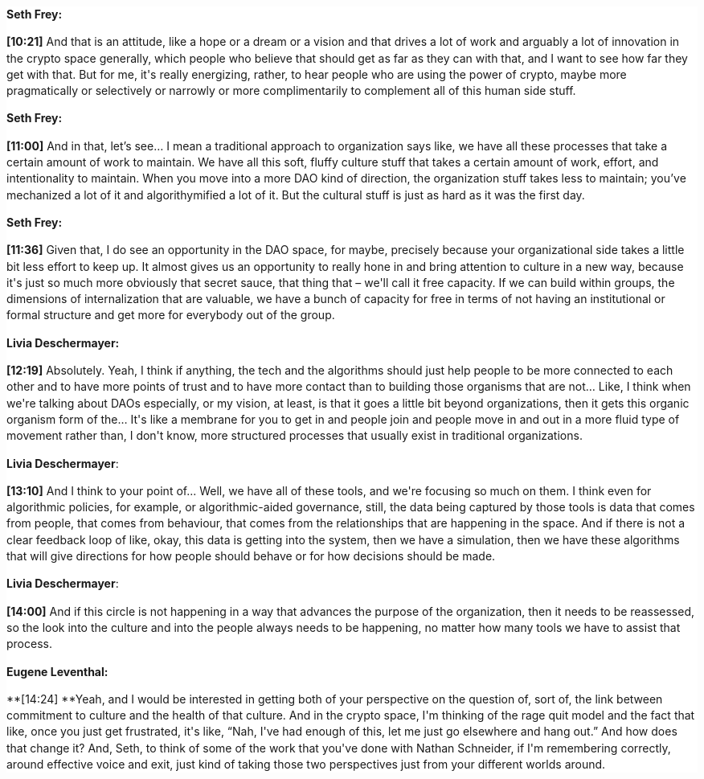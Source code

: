 **Seth Frey:**

**[10:21]** And that is an attitude, like a hope or a dream or a vision and that drives a lot of work and arguably a lot of innovation in the crypto space generally, which people who believe that should get as far as they can with that, and I want to see how far they get with that. But for me, it's really energizing, rather, to hear people who are using the power of crypto, maybe more pragmatically or selectively or narrowly or more complimentarily to complement all of this human side stuff. 

**Seth Frey:**

**[11:00]** And in that, let’s see… I mean a traditional approach to organization says like, we have all these processes that take a certain amount of work to maintain. We have all this soft, fluffy culture stuff that takes a certain amount of work, effort, and intentionality to maintain. When you move into a more DAO kind of direction, the organization stuff takes less to maintain; you’ve mechanized a lot of it and algorithymified a lot of it. But the cultural stuff is just as hard as it was the first day.

**Seth Frey:**

**[11:36]** Given that, I do see an opportunity in the DAO space, for maybe, precisely because your organizational side takes a little bit less effort to keep up. It almost gives us an opportunity to really hone in and bring attention to culture in a new way, because it's just so much more obviously that secret sauce, that thing that – we'll call it free capacity. If we can build within groups, the dimensions of internalization that are valuable, we have a bunch of capacity for free in terms of not having an institutional or formal structure and get more for everybody out of the group.

**Livia Deschermayer:**

**[12:19]** Absolutely. Yeah, I think if anything, the tech and the algorithms should just help people to be more connected to each other and to have more points of trust and to have more contact than to building those organisms that are not… Like, I think when we're talking about DAOs especially, or my vision, at least, is that it goes a little bit beyond organizations, then it gets this organic organism form of the… It's like a membrane for you to get in and people join and people move in and out in a more fluid type of movement rather than, I don't know, more structured processes that usually exist in traditional organizations. 

**Livia Deschermayer**:

**[13:10]** And I think to your point of... Well, we have all of these tools, and we're focusing so much on them. I think even for algorithmic policies, for example, or algorithmic-aided governance, still, the data being captured by those tools is data that comes from people, that comes from behaviour, that comes from the relationships that are happening in the space. And if there is not a clear feedback loop of like, okay, this data is getting into the system, then we have a simulation, then we have these algorithms that will give directions for how people should behave or for how decisions should be made.

**Livia Deschermayer**:

**[14:00]** And if this circle is not happening in a way that advances the purpose of the organization, then it needs to be reassessed, so  the look into the culture and into the people always needs to be happening, no matter how many tools we have to assist that process.

**Eugene Leventhal:**

**[14:24] **Yeah, and I would be interested in getting both of your perspective on the question of, sort of, the link between commitment to culture and the health of that culture. And in the crypto space, I'm thinking of the rage quit model and the fact that like, once you just get frustrated, it's like, “Nah, I've had enough of this, let me just go elsewhere and hang out.” And how does that change it? And, Seth, to think of some of the work that you've done with Nathan Schneider, if I'm remembering correctly, around effective voice and exit, just kind of taking those two perspectives just from your different worlds around.
